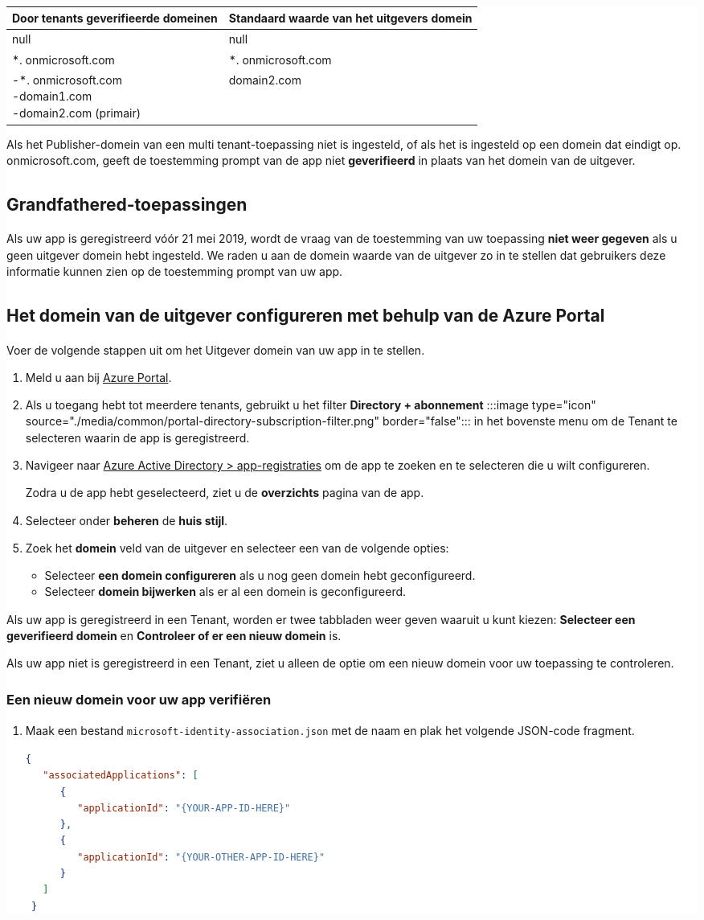 | Door tenants geverifieerde domeinen | Standaard waarde van het uitgevers domein |
|-------------------------|----------------------------|
| null | null |
| *. onmicrosoft.com | *. onmicrosoft.com |
| -*. onmicrosoft.com<br/>-domain1.com<br/>-domain2.com (primair) | domain2.com |

Als het Publisher-domein van een multi tenant-toepassing niet is ingesteld, of als het is ingesteld op een domein dat eindigt op. onmicrosoft.com, geeft de toestemming prompt van de app niet **geverifieerd** in plaats van het domein van de uitgever.

## <a name="grandfathered-applications"></a>Grandfathered-toepassingen

Als uw app is geregistreerd vóór 21 mei 2019, wordt de vraag van de toestemming van uw toepassing **niet weer gegeven** als u geen uitgever domein hebt ingesteld. We raden u aan de domein waarde van de uitgever zo in te stellen dat gebruikers deze informatie kunnen zien op de toestemming prompt van uw app.

## <a name="configure-publisher-domain-using-the-azure-portal"></a>Het domein van de uitgever configureren met behulp van de Azure Portal

Voer de volgende stappen uit om het Uitgever domein van uw app in te stellen.

1. Meld u aan bij <a href="https://portal.azure.com/" target="_blank">Azure Portal</a>.
1. Als u toegang hebt tot meerdere tenants, gebruikt u het filter **Directory + abonnement** :::image type="icon" source="./media/common/portal-directory-subscription-filter.png" border="false"::: in het bovenste menu om de Tenant te selecteren waarin de app is geregistreerd.
1. Navigeer naar [Azure Active Directory > app-registraties](https://go.microsoft.com/fwlink/?linkid=2083908) om de app te zoeken en te selecteren die u wilt configureren.

   Zodra u de app hebt geselecteerd, ziet u de **overzichts** pagina van de app.
1. Selecteer onder **beheren** de **huis stijl**.
1. Zoek het **domein** veld van de uitgever en selecteer een van de volgende opties:

   - Selecteer **een domein configureren** als u nog geen domein hebt geconfigureerd.
   - Selecteer **domein bijwerken** als er al een domein is geconfigureerd.

Als uw app is geregistreerd in een Tenant, worden er twee tabbladen weer geven waaruit u kunt kiezen: **Selecteer een geverifieerd domein** en **Controleer of er een nieuw domein** is.

Als uw app niet is geregistreerd in een Tenant, ziet u alleen de optie om een nieuw domein voor uw toepassing te controleren.

### <a name="to-verify-a-new-domain-for-your-app"></a>Een nieuw domein voor uw app verifiëren

1. Maak een bestand `microsoft-identity-association.json` met de naam en plak het volgende JSON-code fragment.

   ```json
   {
      "associatedApplications": [
         {
            "applicationId": "{YOUR-APP-ID-HERE}"
         },
         {
            "applicationId": "{YOUR-OTHER-APP-ID-HERE}"
         }
      ]
    }
   ```
